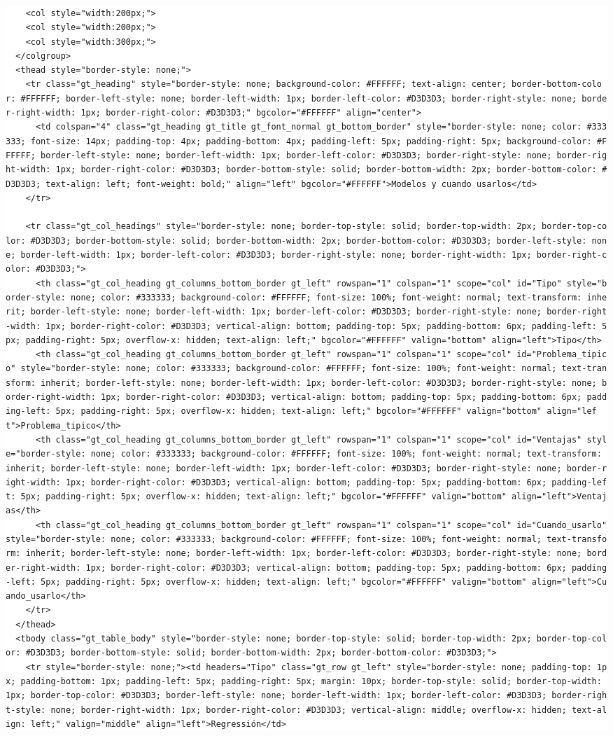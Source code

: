 ```{=html}
    <col style="width:200px;">
    <col style="width:200px;">
    <col style="width:300px;">
  </colgroup>
  <thead style="border-style: none;">
    <tr class="gt_heading" style="border-style: none; background-color: #FFFFFF; text-align: center; border-bottom-color: #FFFFFF; border-left-style: none; border-left-width: 1px; border-left-color: #D3D3D3; border-right-style: none; border-right-width: 1px; border-right-color: #D3D3D3;" bgcolor="#FFFFFF" align="center">
      <td colspan="4" class="gt_heading gt_title gt_font_normal gt_bottom_border" style="border-style: none; color: #333333; font-size: 14px; padding-top: 4px; padding-bottom: 4px; padding-left: 5px; padding-right: 5px; background-color: #FFFFFF; border-left-style: none; border-left-width: 1px; border-left-color: #D3D3D3; border-right-style: none; border-right-width: 1px; border-right-color: #D3D3D3; border-bottom-style: solid; border-bottom-width: 2px; border-bottom-color: #D3D3D3; text-align: left; font-weight: bold;" align="left" bgcolor="#FFFFFF">Modelos y cuando usarlos</td>
    </tr>
    
    <tr class="gt_col_headings" style="border-style: none; border-top-style: solid; border-top-width: 2px; border-top-color: #D3D3D3; border-bottom-style: solid; border-bottom-width: 2px; border-bottom-color: #D3D3D3; border-left-style: none; border-left-width: 1px; border-left-color: #D3D3D3; border-right-style: none; border-right-width: 1px; border-right-color: #D3D3D3;">
      <th class="gt_col_heading gt_columns_bottom_border gt_left" rowspan="1" colspan="1" scope="col" id="Tipo" style="border-style: none; color: #333333; background-color: #FFFFFF; font-size: 100%; font-weight: normal; text-transform: inherit; border-left-style: none; border-left-width: 1px; border-left-color: #D3D3D3; border-right-style: none; border-right-width: 1px; border-right-color: #D3D3D3; vertical-align: bottom; padding-top: 5px; padding-bottom: 6px; padding-left: 5px; padding-right: 5px; overflow-x: hidden; text-align: left;" bgcolor="#FFFFFF" valign="bottom" align="left">Tipo</th>
      <th class="gt_col_heading gt_columns_bottom_border gt_left" rowspan="1" colspan="1" scope="col" id="Problema_tipico" style="border-style: none; color: #333333; background-color: #FFFFFF; font-size: 100%; font-weight: normal; text-transform: inherit; border-left-style: none; border-left-width: 1px; border-left-color: #D3D3D3; border-right-style: none; border-right-width: 1px; border-right-color: #D3D3D3; vertical-align: bottom; padding-top: 5px; padding-bottom: 6px; padding-left: 5px; padding-right: 5px; overflow-x: hidden; text-align: left;" bgcolor="#FFFFFF" valign="bottom" align="left">Problema_tipico</th>
      <th class="gt_col_heading gt_columns_bottom_border gt_left" rowspan="1" colspan="1" scope="col" id="Ventajas" style="border-style: none; color: #333333; background-color: #FFFFFF; font-size: 100%; font-weight: normal; text-transform: inherit; border-left-style: none; border-left-width: 1px; border-left-color: #D3D3D3; border-right-style: none; border-right-width: 1px; border-right-color: #D3D3D3; vertical-align: bottom; padding-top: 5px; padding-bottom: 6px; padding-left: 5px; padding-right: 5px; overflow-x: hidden; text-align: left;" bgcolor="#FFFFFF" valign="bottom" align="left">Ventajas</th>
      <th class="gt_col_heading gt_columns_bottom_border gt_left" rowspan="1" colspan="1" scope="col" id="Cuando_usarlo" style="border-style: none; color: #333333; background-color: #FFFFFF; font-size: 100%; font-weight: normal; text-transform: inherit; border-left-style: none; border-left-width: 1px; border-left-color: #D3D3D3; border-right-style: none; border-right-width: 1px; border-right-color: #D3D3D3; vertical-align: bottom; padding-top: 5px; padding-bottom: 6px; padding-left: 5px; padding-right: 5px; overflow-x: hidden; text-align: left;" bgcolor="#FFFFFF" valign="bottom" align="left">Cuando_usarlo</th>
    </tr>
  </thead>
  <tbody class="gt_table_body" style="border-style: none; border-top-style: solid; border-top-width: 2px; border-top-color: #D3D3D3; border-bottom-style: solid; border-bottom-width: 2px; border-bottom-color: #D3D3D3;">
    <tr style="border-style: none;"><td headers="Tipo" class="gt_row gt_left" style="border-style: none; padding-top: 1px; padding-bottom: 1px; padding-left: 5px; padding-right: 5px; margin: 10px; border-top-style: solid; border-top-width: 1px; border-top-color: #D3D3D3; border-left-style: none; border-left-width: 1px; border-left-color: #D3D3D3; border-right-style: none; border-right-width: 1px; border-right-color: #D3D3D3; vertical-align: middle; overflow-x: hidden; text-align: left;" valign="middle" align="left">Regressión</td>
```